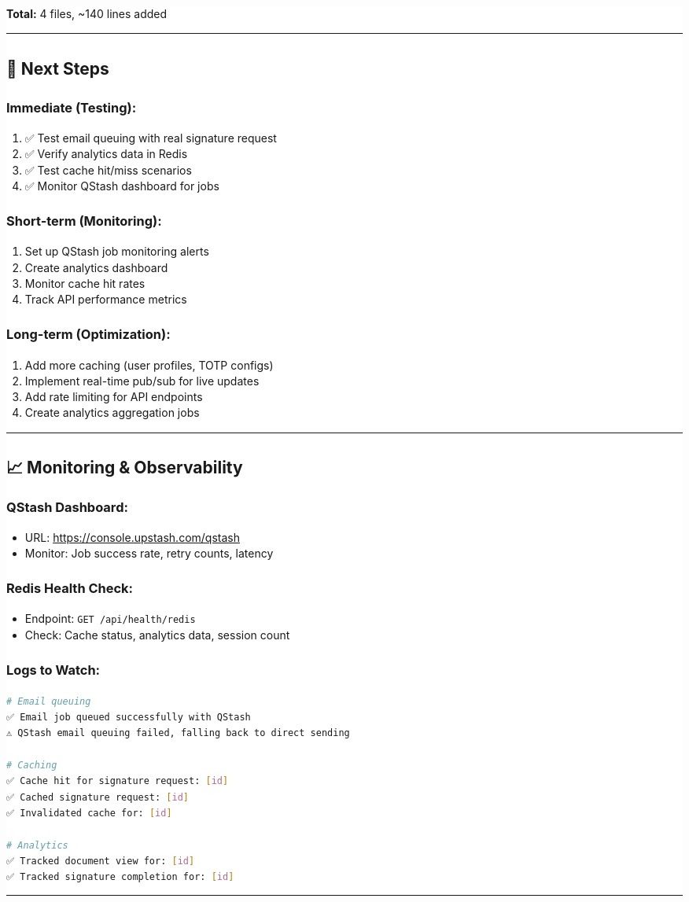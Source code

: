 **Total:** 4 files, ~140 lines added

---

## 🚀 **Next Steps**

### **Immediate (Testing):**
1. ✅ Test email queuing with real signature request
2. ✅ Verify analytics data in Redis
3. ✅ Test cache hit/miss scenarios
4. ✅ Monitor QStash dashboard for jobs

### **Short-term (Monitoring):**
1. Set up QStash job monitoring alerts
2. Create analytics dashboard
3. Monitor cache hit rates
4. Track API performance metrics

### **Long-term (Optimization):**
1. Add more caching (user profiles, TOTP configs)
2. Implement real-time pub/sub for live updates
3. Add rate limiting for API endpoints
4. Create analytics aggregation jobs

---

## 📈 **Monitoring & Observability**

### **QStash Dashboard:**
- URL: https://console.upstash.com/qstash
- Monitor: Job success rate, retry counts, latency

### **Redis Health Check:**
- Endpoint: `GET /api/health/redis`
- Check: Cache status, analytics data, session count

### **Logs to Watch:**
```bash
# Email queuing
✅ Email job queued successfully with QStash
⚠️ QStash email queuing failed, falling back to direct sending

# Caching
✅ Cache hit for signature request: [id]
✅ Cached signature request: [id]
✅ Invalidated cache for: [id]

# Analytics
✅ Tracked document view for: [id]
✅ Tracked signature completion for: [id]
```

---